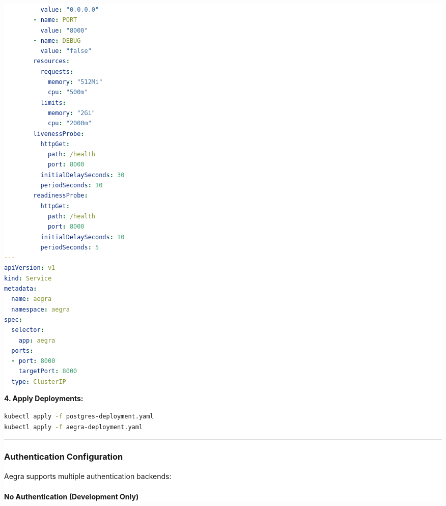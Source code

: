 ```yaml
          value: "0.0.0.0"
        - name: PORT
          value: "8000"
        - name: DEBUG
          value: "false"
        resources:
          requests:
            memory: "512Mi"
            cpu: "500m"
          limits:
            memory: "2Gi"
            cpu: "2000m"
        livenessProbe:
          httpGet:
            path: /health
            port: 8000
          initialDelaySeconds: 30
          periodSeconds: 10
        readinessProbe:
          httpGet:
            path: /health
            port: 8000
          initialDelaySeconds: 10
          periodSeconds: 5
---
apiVersion: v1
kind: Service
metadata:
  name: aegra
  namespace: aegra
spec:
  selector:
    app: aegra
  ports:
  - port: 8000
    targetPort: 8000
  type: ClusterIP
```

**4. Apply Deployments:**

```bash
kubectl apply -f postgres-deployment.yaml
kubectl apply -f aegra-deployment.yaml
```

---

### Authentication Configuration

Aegra supports multiple authentication backends:

#### No Authentication (Development Only)
